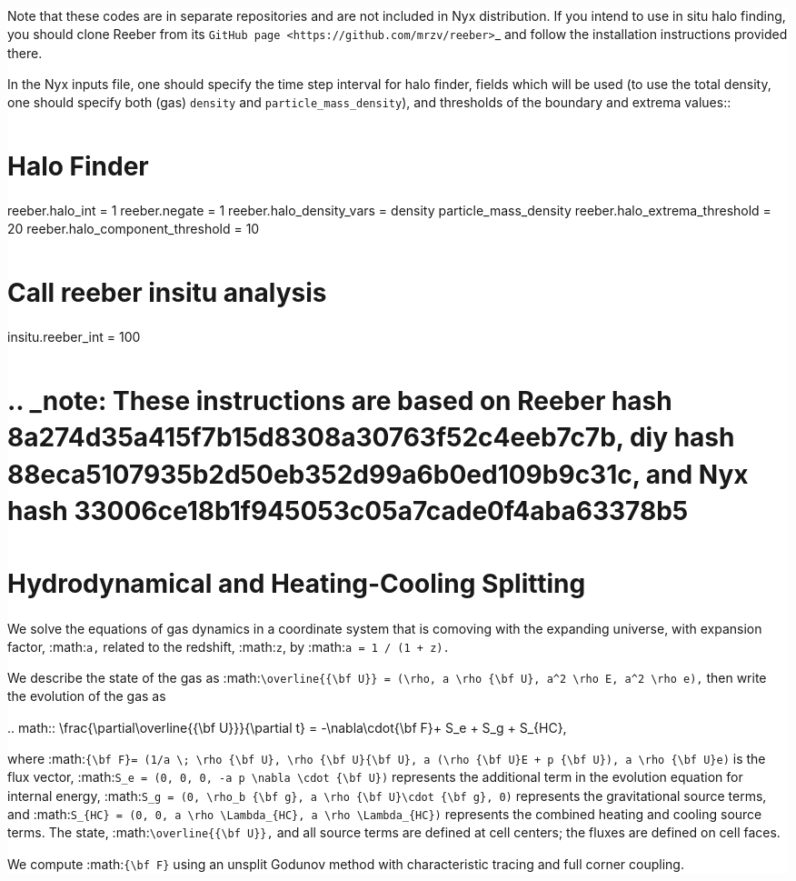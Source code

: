 Note that these codes are in separate repositories and are not included in Nyx distribution.
If you intend to use in situ halo finding, you should clone Reeber from its
`GitHub page <https://github.com/mrzv/reeber>`_ and follow the installation instructions provided there.

In the Nyx inputs file, one should specify the time step interval for halo finder, fields which will be
used (to use the total density, one should specify both (gas) ``density`` and ``particle_mass_density``),
and thresholds of the boundary and extrema values::

  # Halo Finder
  reeber.halo_int = 1
  reeber.negate = 1
  reeber.halo_density_vars = density particle_mass_density
  reeber.halo_extrema_threshold = 20
  reeber.halo_component_threshold = 10
  
  # Call reeber insitu analysis
  insitu.reeber_int = 100


.. _note:
  These instructions are based on Reeber hash 8a274d35a415f7b15d8308a30763f52c4eeb7c7b, diy hash 88eca5107935b2d50eb352d99a6b0ed109b9c31c, and Nyx hash 33006ce18b1f945053c05a7cade0f4aba63378b5
============================================
Hydrodynamical and Heating-Cooling Splitting
============================================

We solve the equations of gas dynamics in a coordinate system that is comoving
with the expanding universe, with expansion factor, :math:`a,` related to the redshift, :math:`z`, by :math:`a = 1 / (1 + z).`

We describe the state of the gas
as :math:`\overline{{\bf U}} = (\rho, a \rho {\bf U}, a^2 \rho E, a^2 \rho e),`
then write the evolution of the gas as

.. math:: \frac{\partial\overline{{\bf U}}}{\partial t} = -\nabla\cdot{\bf F}+ S_e + S_g + S_{HC},

where :math:`{\bf F}= (1/a \; \rho {\bf U}, \rho {\bf U}{\bf U}, a (\rho {\bf U}E + p {\bf U}), a \rho {\bf U}e)`
is the flux vector,
:math:`S_e = (0, 0, 0, -a p \nabla \cdot {\bf U})` represents the additional term in the evolution
equation for internal energy, :math:`S_g = (0, \rho_b {\bf g}, a \rho {\bf U}\cdot {\bf g}, 0)`
represents the gravitational source terms,
and :math:`S_{HC} = (0, 0, a \rho \Lambda_{HC}, a \rho \Lambda_{HC})`
represents the combined heating and cooling source terms. The state, :math:`\overline{{\bf U}},` and
all source terms are defined at cell centers; the fluxes are defined on cell faces.

We compute :math:`{\bf F}`
using an unsplit Godunov method with characteristic tracing and full
corner coupling.
